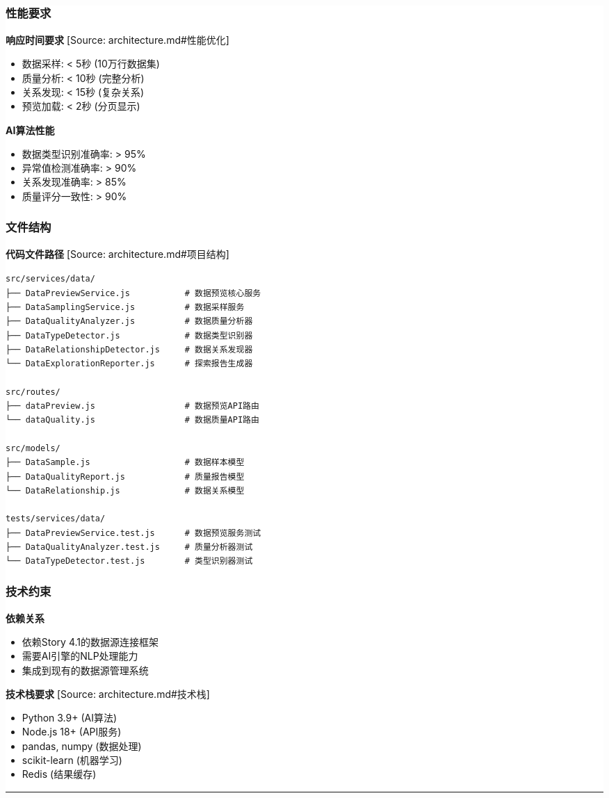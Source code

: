 ### 性能要求

**响应时间要求** [Source: architecture.md#性能优化]

- 数据采样: < 5秒 (10万行数据集)
- 质量分析: < 10秒 (完整分析)
- 关系发现: < 15秒 (复杂关系)
- 预览加载: < 2秒 (分页显示)

**AI算法性能**

- 数据类型识别准确率: > 95%
- 异常值检测准确率: > 90%
- 关系发现准确率: > 85%
- 质量评分一致性: > 90%

### 文件结构

**代码文件路径** [Source: architecture.md#项目结构]

```
src/services/data/
├── DataPreviewService.js           # 数据预览核心服务
├── DataSamplingService.js          # 数据采样服务
├── DataQualityAnalyzer.js          # 数据质量分析器
├── DataTypeDetector.js             # 数据类型识别器
├── DataRelationshipDetector.js     # 数据关系发现器
└── DataExplorationReporter.js      # 探索报告生成器

src/routes/
├── dataPreview.js                  # 数据预览API路由
└── dataQuality.js                  # 数据质量API路由

src/models/
├── DataSample.js                   # 数据样本模型
├── DataQualityReport.js            # 质量报告模型
└── DataRelationship.js             # 数据关系模型

tests/services/data/
├── DataPreviewService.test.js      # 数据预览服务测试
├── DataQualityAnalyzer.test.js     # 质量分析器测试
└── DataTypeDetector.test.js        # 类型识别器测试
```

### 技术约束

**依赖关系**

- 依赖Story 4.1的数据源连接框架
- 需要AI引擎的NLP处理能力
- 集成到现有的数据源管理系统

**技术栈要求** [Source: architecture.md#技术栈]

- Python 3.9+ (AI算法)
- Node.js 18+ (API服务)
- pandas, numpy (数据处理)
- scikit-learn (机器学习)
- Redis (结果缓存)

---